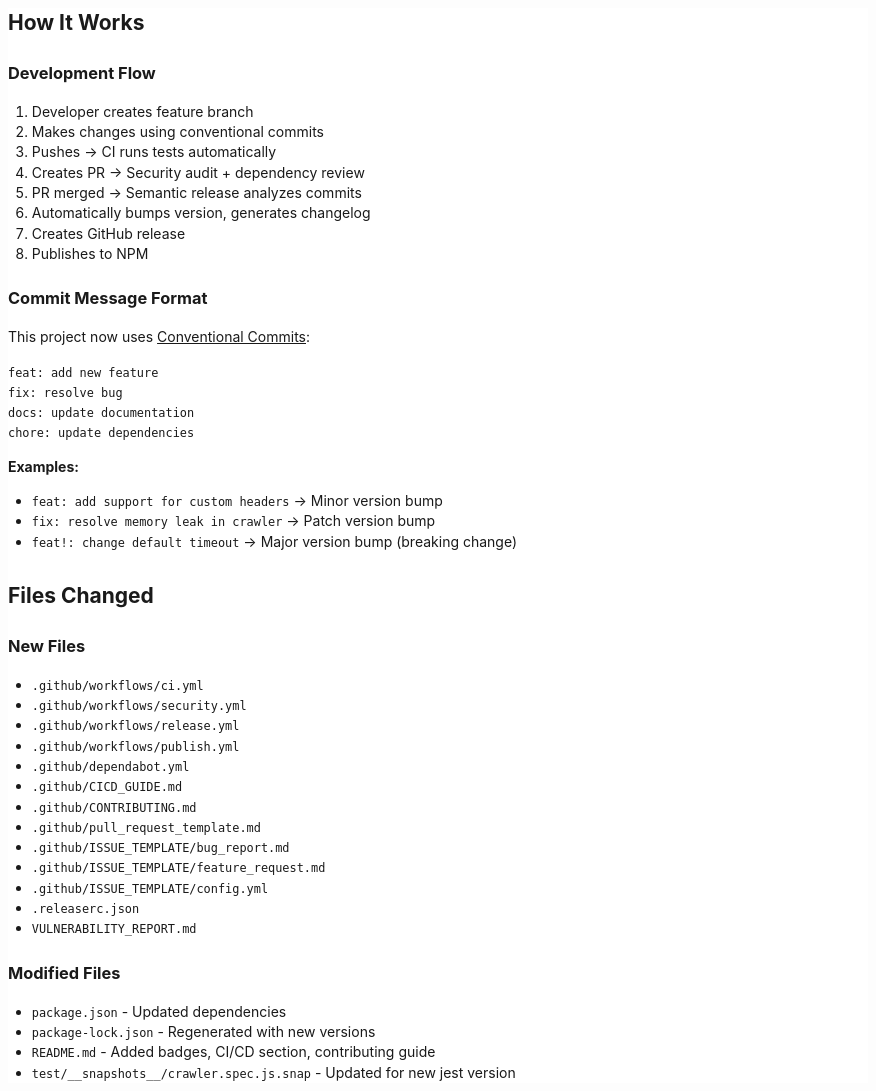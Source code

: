 ## How It Works

### Development Flow
1. Developer creates feature branch
2. Makes changes using conventional commits
3. Pushes → CI runs tests automatically
4. Creates PR → Security audit + dependency review
5. PR merged → Semantic release analyzes commits
6. Automatically bumps version, generates changelog
7. Creates GitHub release
8. Publishes to NPM

### Commit Message Format

This project now uses [Conventional Commits](https://www.conventionalcommits.org/):

```
feat: add new feature
fix: resolve bug
docs: update documentation
chore: update dependencies
```

**Examples:**
- `feat: add support for custom headers` → Minor version bump
- `fix: resolve memory leak in crawler` → Patch version bump
- `feat!: change default timeout` → Major version bump (breaking change)

## Files Changed

### New Files
- `.github/workflows/ci.yml`
- `.github/workflows/security.yml`
- `.github/workflows/release.yml`
- `.github/workflows/publish.yml`
- `.github/dependabot.yml`
- `.github/CICD_GUIDE.md`
- `.github/CONTRIBUTING.md`
- `.github/pull_request_template.md`
- `.github/ISSUE_TEMPLATE/bug_report.md`
- `.github/ISSUE_TEMPLATE/feature_request.md`
- `.github/ISSUE_TEMPLATE/config.yml`
- `.releaserc.json`
- `VULNERABILITY_REPORT.md`

### Modified Files
- `package.json` - Updated dependencies
- `package-lock.json` - Regenerated with new versions
- `README.md` - Added badges, CI/CD section, contributing guide
- `test/__snapshots__/crawler.spec.js.snap` - Updated for new jest version
